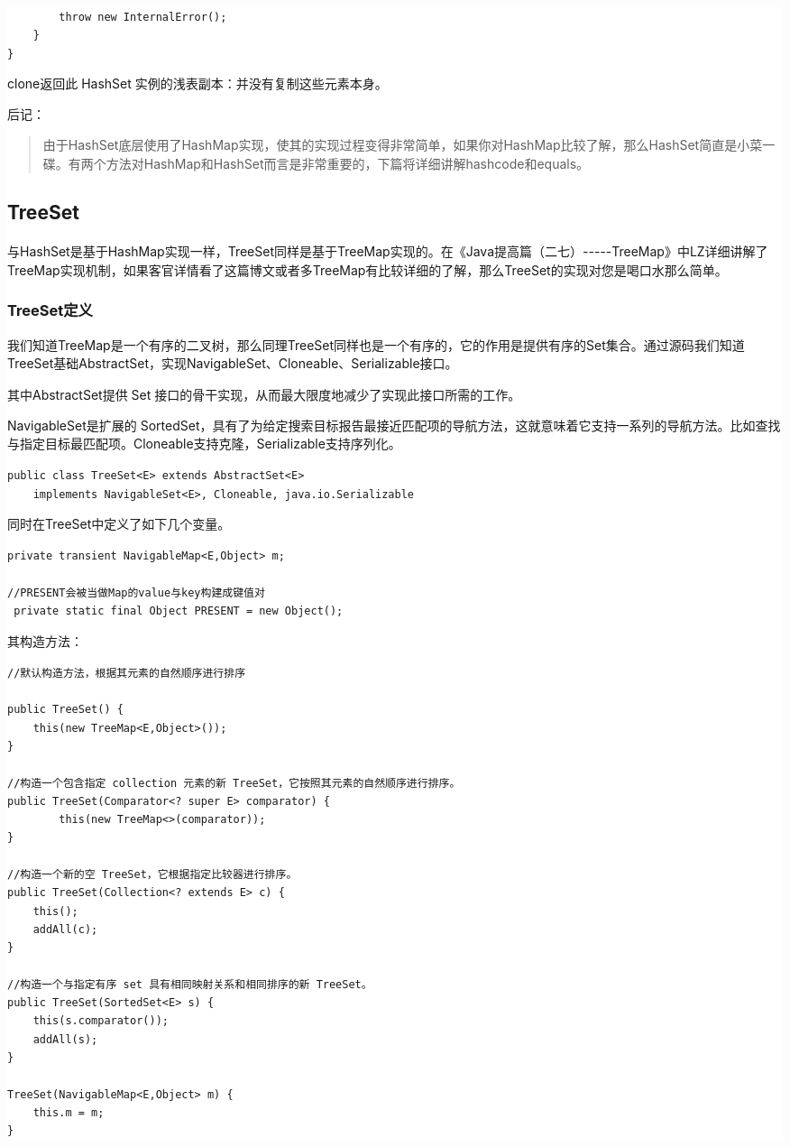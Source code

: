 ````
        throw new InternalError();
    }
}
````
clone返回此 HashSet 实例的浅表副本：并没有复制这些元素本身。

后记：

> 由于HashSet底层使用了HashMap实现，使其的实现过程变得非常简单，如果你对HashMap比较了解，那么HashSet简直是小菜一碟。有两个方法对HashMap和HashSet而言是非常重要的，下篇将详细讲解hashcode和equals。


## TreeSet

与HashSet是基于HashMap实现一样，TreeSet同样是基于TreeMap实现的。在《Java提高篇（二七）-----TreeMap》中LZ详细讲解了TreeMap实现机制，如果客官详情看了这篇博文或者多TreeMap有比较详细的了解，那么TreeSet的实现对您是喝口水那么简单。

### TreeSet定义

我们知道TreeMap是一个有序的二叉树，那么同理TreeSet同样也是一个有序的，它的作用是提供有序的Set集合。通过源码我们知道TreeSet基础AbstractSet，实现NavigableSet、Cloneable、Serializable接口。

其中AbstractSet提供 Set 接口的骨干实现，从而最大限度地减少了实现此接口所需的工作。

NavigableSet是扩展的 SortedSet，具有了为给定搜索目标报告最接近匹配项的导航方法，这就意味着它支持一系列的导航方法。比如查找与指定目标最匹配项。Cloneable支持克隆，Serializable支持序列化。
````
public class TreeSet<E> extends AbstractSet<E>
    implements NavigableSet<E>, Cloneable, java.io.Serializable
````
同时在TreeSet中定义了如下几个变量。
````
private transient NavigableMap<E,Object> m;
    
//PRESENT会被当做Map的value与key构建成键值对
 private static final Object PRESENT = new Object();
````
其构造方法：

````
//默认构造方法，根据其元素的自然顺序进行排序

public TreeSet() {
    this(new TreeMap<E,Object>());
}

//构造一个包含指定 collection 元素的新 TreeSet，它按照其元素的自然顺序进行排序。
public TreeSet(Comparator<? super E> comparator) {
        this(new TreeMap<>(comparator));
}

//构造一个新的空 TreeSet，它根据指定比较器进行排序。
public TreeSet(Collection<? extends E> c) {
    this();
    addAll(c);
}

//构造一个与指定有序 set 具有相同映射关系和相同排序的新 TreeSet。
public TreeSet(SortedSet<E> s) {
    this(s.comparator());
    addAll(s);
}

TreeSet(NavigableMap<E,Object> m) {
    this.m = m;
}
````